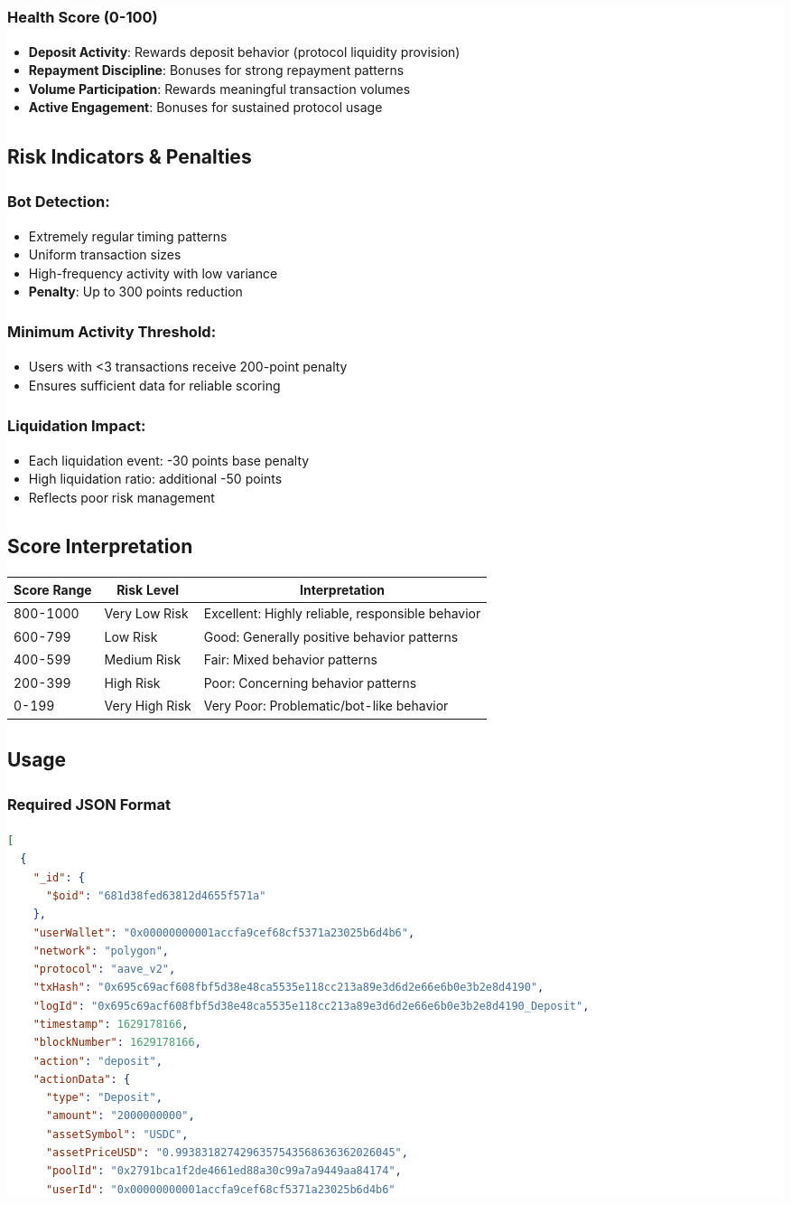 ### Health Score (0-100)
- **Deposit Activity**: Rewards deposit behavior (protocol liquidity provision)
- **Repayment Discipline**: Bonuses for strong repayment patterns
- **Volume Participation**: Rewards meaningful transaction volumes
- **Active Engagement**: Bonuses for sustained protocol usage

## Risk Indicators & Penalties

### Bot Detection:
- Extremely regular timing patterns
- Uniform transaction sizes
- High-frequency activity with low variance
- **Penalty**: Up to 300 points reduction

### Minimum Activity Threshold:
- Users with <3 transactions receive 200-point penalty
- Ensures sufficient data for reliable scoring

### Liquidation Impact:
- Each liquidation event: -30 points base penalty
- High liquidation ratio: additional -50 points
- Reflects poor risk management

## Score Interpretation

| Score Range | Risk Level | Interpretation |
|-------------|------------|----------------|
| 800-1000 | Very Low Risk | Excellent: Highly reliable, responsible behavior |
| 600-799 | Low Risk | Good: Generally positive behavior patterns |
| 400-599 | Medium Risk | Fair: Mixed behavior patterns |
| 200-399 | High Risk | Poor: Concerning behavior patterns |
| 0-199 | Very High Risk | Very Poor: Problematic/bot-like behavior |

## Usage

### Required JSON Format

```json
[
  {
    "_id": {
      "$oid": "681d38fed63812d4655f571a"
    },
    "userWallet": "0x00000000001accfa9cef68cf5371a23025b6d4b6",
    "network": "polygon",
    "protocol": "aave_v2",
    "txHash": "0x695c69acf608fbf5d38e48ca5535e118cc213a89e3d6d2e66e6b0e3b2e8d4190",
    "logId": "0x695c69acf608fbf5d38e48ca5535e118cc213a89e3d6d2e66e6b0e3b2e8d4190_Deposit",
    "timestamp": 1629178166,
    "blockNumber": 1629178166,
    "action": "deposit",
    "actionData": {
      "type": "Deposit",
      "amount": "2000000000",
      "assetSymbol": "USDC",
      "assetPriceUSD": "0.9938318274296357543568636362026045",
      "poolId": "0x2791bca1f2de4661ed88a30c99a7a9449aa84174",
      "userId": "0x00000000001accfa9cef68cf5371a23025b6d4b6"
```